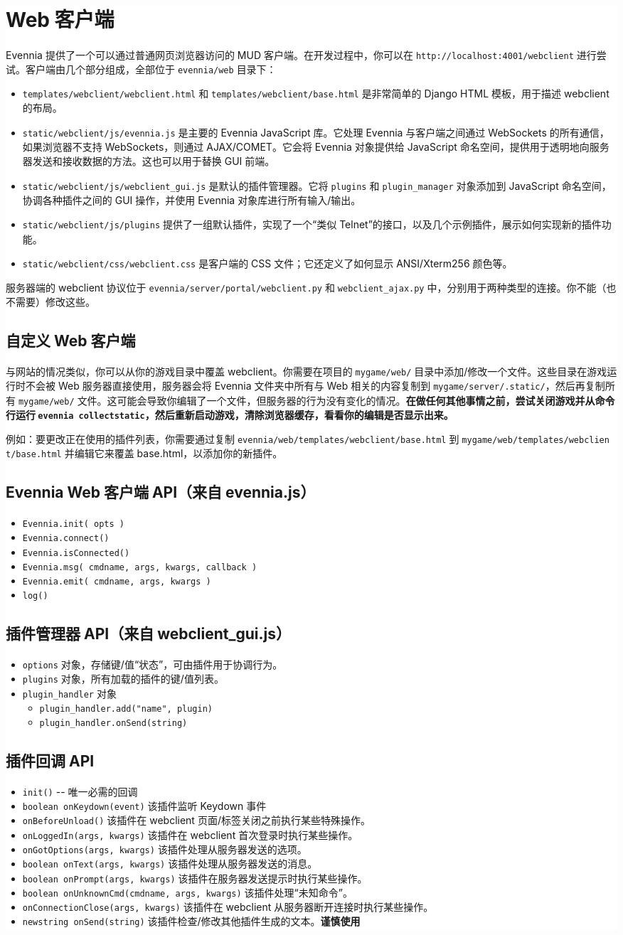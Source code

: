 # Web 客户端

Evennia 提供了一个可以通过普通网页浏览器访问的 MUD 客户端。在开发过程中，你可以在 `http://localhost:4001/webclient` 进行尝试。客户端由几个部分组成，全部位于 `evennia/web` 目录下：

- `templates/webclient/webclient.html` 和 `templates/webclient/base.html` 是非常简单的 Django HTML 模板，用于描述 webclient 的布局。

- `static/webclient/js/evennia.js` 是主要的 Evennia JavaScript 库。它处理 Evennia 与客户端之间通过 WebSockets 的所有通信，如果浏览器不支持 WebSockets，则通过 AJAX/COMET。它会将 Evennia 对象提供给 JavaScript 命名空间，提供用于透明地向服务器发送和接收数据的方法。这也可以用于替换 GUI 前端。

- `static/webclient/js/webclient_gui.js` 是默认的插件管理器。它将 `plugins` 和 `plugin_manager` 对象添加到 JavaScript 命名空间，协调各种插件之间的 GUI 操作，并使用 Evennia 对象库进行所有输入/输出。

- `static/webclient/js/plugins` 提供了一组默认插件，实现了一个“类似 Telnet”的接口，以及几个示例插件，展示如何实现新的插件功能。

- `static/webclient/css/webclient.css` 是客户端的 CSS 文件；它还定义了如何显示 ANSI/Xterm256 颜色等。

服务器端的 webclient 协议位于 `evennia/server/portal/webclient.py` 和 `webclient_ajax.py` 中，分别用于两种类型的连接。你不能（也不需要）修改这些。

## 自定义 Web 客户端

与网站的情况类似，你可以从你的游戏目录中覆盖 webclient。你需要在项目的 `mygame/web/` 目录中添加/修改一个文件。这些目录在游戏运行时不会被 Web 服务器直接使用，服务器会将 Evennia 文件夹中所有与 Web 相关的内容复制到 `mygame/server/.static/`，然后再复制所有 `mygame/web/` 文件。这可能会导致你编辑了一个文件，但服务器的行为没有变化的情况。**在做任何其他事情之前，尝试关闭游戏并从命令行运行 `evennia collectstatic`，然后重新启动游戏，清除浏览器缓存，看看你的编辑是否显示出来。**

例如：要更改正在使用的插件列表，你需要通过复制 `evennia/web/templates/webclient/base.html` 到 `mygame/web/templates/webclient/base.html` 并编辑它来覆盖 base.html，以添加你的新插件。

## Evennia Web 客户端 API（来自 evennia.js）
- `Evennia.init( opts )`
- `Evennia.connect()`
- `Evennia.isConnected()`
- `Evennia.msg( cmdname, args, kwargs, callback )`
- `Evennia.emit( cmdname, args, kwargs )`
- `log()`

## 插件管理器 API（来自 webclient_gui.js）
- `options` 对象，存储键/值“状态”，可由插件用于协调行为。
- `plugins` 对象，所有加载的插件的键/值列表。
- `plugin_handler` 对象
  - `plugin_handler.add("name", plugin)`
  - `plugin_handler.onSend(string)`

## 插件回调 API
- `init()` -- 唯一必需的回调
- `boolean onKeydown(event)` 该插件监听 Keydown 事件
- `onBeforeUnload()` 该插件在 webclient 页面/标签关闭之前执行某些特殊操作。
- `onLoggedIn(args, kwargs)` 该插件在 webclient 首次登录时执行某些操作。
- `onGotOptions(args, kwargs)` 该插件处理从服务器发送的选项。
- `boolean onText(args, kwargs)` 该插件处理从服务器发送的消息。
- `boolean onPrompt(args, kwargs)` 该插件在服务器发送提示时执行某些操作。
- `boolean onUnknownCmd(cmdname, args, kwargs)` 该插件处理“未知命令”。
- `onConnectionClose(args, kwargs)` 该插件在 webclient 从服务器断开连接时执行某些操作。
- `newstring onSend(string)` 该插件检查/修改其他插件生成的文本。**谨慎使用**
